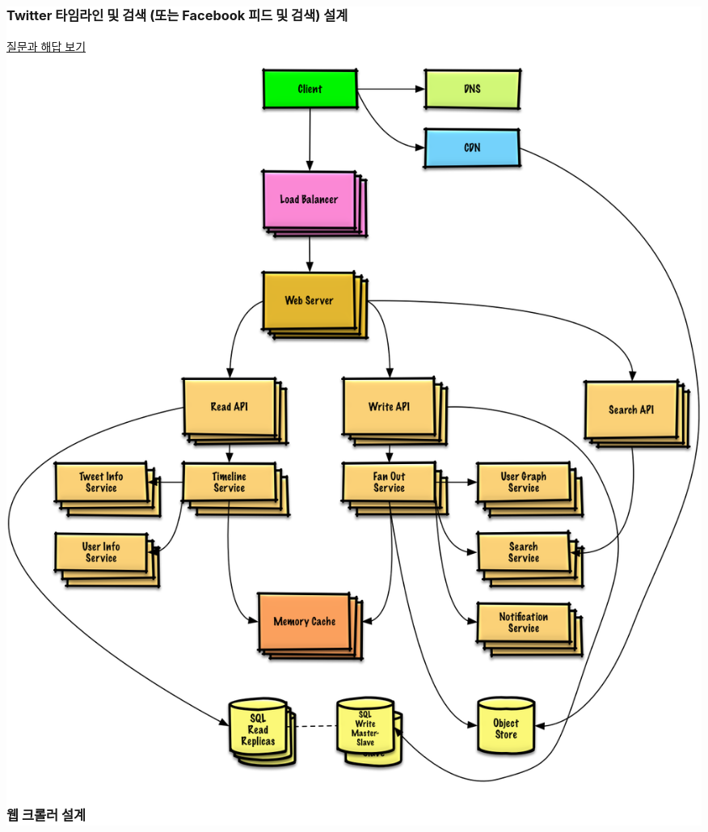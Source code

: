 ### Twitter 타임라인 및 검색 (또는 Facebook 피드 및 검색) 설계

[질문과 해답 보기](solutions/system_design/twitter/README.md)

![Imgur](images/jrUBAF7.png)

### 웹 크롤러 설계
